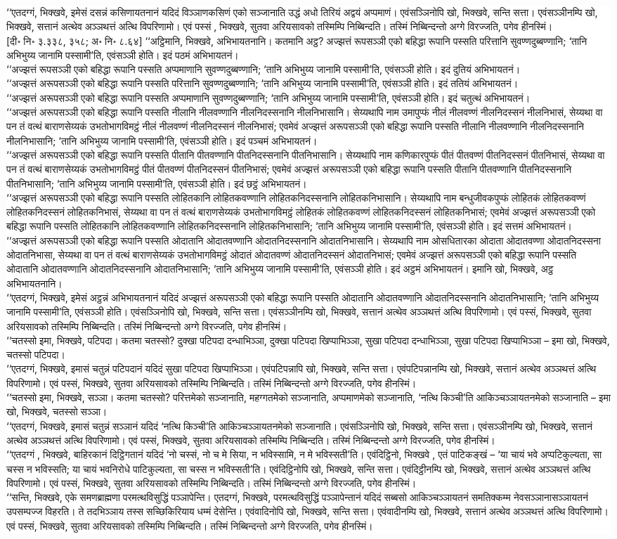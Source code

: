 ‘‘एतदग्गं, भिक्खवे, इमेसं दसन्नं कसिणायतनानं यदिदं विञ्ञाणकसिणं एको सञ्जानाति उद्धं अधो तिरियं अद्वयं अप्पमाणं। एवंसञ्ञिनोपि खो, भिक्खवे, सन्ति सत्ता। एवंसञ्ञीनम्पि खो, भिक्खवे, सत्तानं अत्थेव अञ्ञथत्तं अत्थि विपरिणामो। एवं पस्सं , भिक्खवे, सुतवा अरियसावको तस्मिम्पि निब्बिन्दति। तस्मिं निब्बिन्दन्तो अग्गे विरज्जति, पगेव हीनस्मिं।  
[दी॰ नि॰ ३.३३८, ३५८; अ॰ नि॰ ८.६४] ‘‘अट्ठिमानि, भिक्खवे, अभिभायतनानि। कतमानि अट्ठ? अज्झत्तं रूपसञ्ञी एको बहिद्धा रूपानि पस्सति परित्तानि सुवण्णदुब्बण्णानि; ‘तानि अभिभुय्य जानामि पस्सामी’ति, एवंसञ्ञी होति। इदं पठमं अभिभायतनं।  
‘‘अज्झत्तं रूपसञ्ञी एको बहिद्धा रूपानि पस्सति अप्पमाणानि सुवण्णदुब्बण्णानि; ‘तानि अभिभुय्य जानामि पस्सामी’ति, एवंसञ्ञी होति। इदं दुतियं अभिभायतनं।  
‘‘अज्झत्तं अरूपसञ्ञी एको बहिद्धा रूपानि पस्सति परित्तानि सुवण्णदुब्बण्णानि; ‘तानि अभिभुय्य जानामि पस्सामी’ति, एवंसञ्ञी होति। इदं ततियं अभिभायतनं।  
‘‘अज्झत्तं अरूपसञ्ञी एको बहिद्धा रूपानि पस्सति अप्पमाणानि सुवण्णदुब्बण्णानि; ‘तानि अभिभुय्य जानामि पस्सामी’ति, एवंसञ्ञी होति। इदं चतुत्थं अभिभायतनं।  
‘‘अज्झत्तं अरूपसञ्ञी एको बहिद्धा रूपानि पस्सति नीलानि नीलवण्णानि नीलनिदस्सनानि नीलनिभासानि। सेय्यथापि नाम उमापुप्फं नीलं नीलवण्णं नीलनिदस्सनं नीलनिभासं, सेय्यथा वा पन तं वत्थं बाराणसेय्यकं उभतोभागविमट्ठं नीलं नीलवण्णं नीलनिदस्सनं नीलनिभासं; एवमेवं अज्झत्तं अरूपसञ्ञी एको बहिद्धा रूपानि पस्सति नीलानि नीलवण्णानि नीलनिदस्सनानि नीलनिभासानि; ‘तानि अभिभुय्य जानामि पस्सामी’ति, एवंसञ्ञी होति। इदं पञ्चमं अभिभायतनं।  
‘‘अज्झत्तं अरूपसञ्ञी एको बहिद्धा रूपानि पस्सति पीतानि पीतवण्णानि पीतनिदस्सनानि पीतनिभासानि। सेय्यथापि नाम कणिकारपुप्फं पीतं पीतवण्णं पीतनिदस्सनं पीतनिभासं, सेय्यथा वा पन तं वत्थं बाराणसेय्यकं उभतोभागविमट्ठं पीतं पीतवण्णं पीतनिदस्सनं पीतनिभासं; एवमेवं अज्झत्तं अरूपसञ्ञी एको बहिद्धा रूपानि पस्सति पीतानि पीतवण्णानि पीतनिदस्सनानि पीतनिभासानि; ‘तानि अभिभुय्य जानामि पस्सामी’ति, एवंसञ्ञी होति। इदं छट्ठं अभिभायतनं।  
‘‘अज्झत्तं अरूपसञ्ञी एको बहिद्धा रूपानि पस्सति लोहितकानि लोहितकवण्णानि लोहितकनिदस्सनानि लोहितकनिभासानि। सेय्यथापि नाम बन्धुजीवकपुप्फं लोहितकं लोहितकवण्णं लोहितकनिदस्सनं लोहितकनिभासं, सेय्यथा वा पन तं वत्थं बाराणसेय्यकं उभतोभागविमट्ठं लोहितकं लोहितकवण्णं लोहितकनिदस्सनं लोहितकनिभासं; एवमेवं अज्झत्तं अरूपसञ्ञी एको बहिद्धा रूपानि पस्सति लोहितकानि लोहितकवण्णानि लोहितकनिदस्सनानि लोहितकनिभासानि; ‘तानि अभिभुय्य जानामि पस्सामी’ति, एवंसञ्ञी होति। इदं सत्तमं अभिभायतनं।  
‘‘अज्झत्तं अरूपसञ्ञी एको बहिद्धा रूपानि पस्सति ओदातानि ओदातवण्णानि ओदातनिदस्सनानि ओदातनिभासानि। सेय्यथापि नाम ओसधितारका ओदाता ओदातवण्णा ओदातनिदस्सना ओदातनिभासा, सेय्यथा वा पन तं वत्थं बाराणसेय्यकं उभतोभागविमट्ठं ओदातं ओदातवण्णं ओदातनिदस्सनं ओदातनिभासं; एवमेवं अज्झत्तं अरूपसञ्ञी एको बहिद्धा रूपानि पस्सति ओदातानि ओदातवण्णानि ओदातनिदस्सनानि ओदातनिभासानि; ‘तानि अभिभुय्य जानामि पस्सामी’ति, एवंसञ्ञी होति। इदं अट्ठमं अभिभायतनं। इमानि खो, भिक्खवे, अट्ठ अभिभायतनानि।  
‘‘एतदग्गं, भिक्खवे, इमेसं अट्ठन्नं अभिभायतनानं यदिदं अज्झत्तं अरूपसञ्ञी एको बहिद्धा रूपानि पस्सति ओदातानि ओदातवण्णानि ओदातनिदस्सनानि ओदातनिभासानि; ‘तानि अभिभुय्य जानामि पस्सामी’ति, एवंसञ्ञी होति। एवंसञ्ञिनोपि खो, भिक्खवे, सन्ति सत्ता। एवंसञ्ञीनम्पि खो, भिक्खवे, सत्तानं अत्थेव अञ्ञथत्तं अत्थि विपरिणामो। एवं पस्सं, भिक्खवे, सुतवा अरियसावको तस्मिम्पि निब्बिन्दति। तस्मिं निब्बिन्दन्तो अग्गे विरज्जति, पगेव हीनस्मिं।  
‘‘चतस्सो इमा, भिक्खवे, पटिपदा। कतमा चतस्सो? दुक्खा पटिपदा दन्धाभिञ्ञा, दुक्खा पटिपदा खिप्पाभिञ्ञा, सुखा पटिपदा दन्धाभिञ्ञा, सुखा पटिपदा खिप्पाभिञ्ञा – इमा खो, भिक्खवे, चतस्सो पटिपदा।  
‘‘एतदग्गं, भिक्खवे, इमासं चतुन्नं पटिपदानं यदिदं सुखा पटिपदा खिप्पाभिञ्ञा। एवंपटिपन्नापि खो, भिक्खवे, सन्ति सत्ता। एवंपटिपन्नानम्पि खो, भिक्खवे, सत्तानं अत्थेव अञ्ञथत्तं अत्थि विपरिणामो। एवं पस्सं, भिक्खवे, सुतवा अरियसावको तस्मिम्पि निब्बिन्दति। तस्मिं निब्बिन्दन्तो अग्गे विरज्जति, पगेव हीनस्मिं।  
‘‘चतस्सो इमा, भिक्खवे, सञ्ञा। कतमा चतस्सो? परित्तमेको सञ्जानाति, महग्गतमेको सञ्जानाति, अप्पमाणमेको सञ्जानाति, ‘नत्थि किञ्ची’ति आकिञ्चञ्ञायतनमेको सञ्जानाति – इमा खो, भिक्खवे, चतस्सो सञ्ञा।  
‘‘एतदग्गं, भिक्खवे, इमासं चतुन्नं सञ्ञानं यदिदं ‘नत्थि किञ्ची’ति आकिञ्चञ्ञायतनमेको सञ्जानाति। एवंसञ्ञिनोपि खो, भिक्खवे, सन्ति सत्ता। एवंसञ्ञीनम्पि खो, भिक्खवे, सत्तानं अत्थेव अञ्ञथत्तं अत्थि विपरिणामो। एवं पस्सं, भिक्खवे, सुतवा अरियसावको तस्मिम्पि निब्बिन्दति। तस्मिं निब्बिन्दन्तो अग्गे विरज्जति, पगेव हीनस्मिं।  
‘‘एतदग्गं , भिक्खवे, बाहिरकानं दिट्ठिगतानं यदिदं ‘नो चस्सं, नो च मे सिया, न भविस्सामि, न मे भविस्सती’ति। एवंदिट्ठिनो, भिक्खवे , एतं पाटिकङ्खं – ‘या चायं भवे अप्पटिकुल्यता, सा चस्स न भविस्सति; या चायं भवनिरोधे पाटिकुल्यता, सा चस्स न भविस्सती’ति। एवंदिट्ठिनोपि खो, भिक्खवे, सन्ति सत्ता। एवंदिट्ठीनम्पि खो, भिक्खवे, सत्तानं अत्थेव अञ्ञथत्तं अत्थि विपरिणामो। एवं पस्सं, भिक्खवे, सुतवा अरियसावको तस्मिम्पि निब्बिन्दति। तस्मिं निब्बिन्दन्तो अग्गे विरज्जति, पगेव हीनस्मिं।  
‘‘सन्ति, भिक्खवे, एके समणब्राह्मणा परमत्थविसुद्धिं पञ्ञापेन्ति। एतदग्गं, भिक्खवे, परमत्थविसुद्धिं पञ्ञापेन्तानं यदिदं सब्बसो आकिञ्चञ्ञायतनं समतिक्कम्म नेवसञ्ञानासञ्ञायतनं उपसम्पज्ज विहरति। ते तदभिञ्ञाय तस्स सच्छिकिरियाय धम्मं देसेन्ति। एवंवादिनोपि खो, भिक्खवे, सन्ति सत्ता। एवंवादीनम्पि खो, भिक्खवे, सत्तानं अत्थेव अञ्ञथत्तं अत्थि विपरिणामो। एवं पस्सं, भिक्खवे, सुतवा अरियसावको तस्मिम्पि निब्बिन्दति। तस्मिं निब्बिन्दन्तो अग्गे विरज्जति, पगेव हीनस्मिं।  

